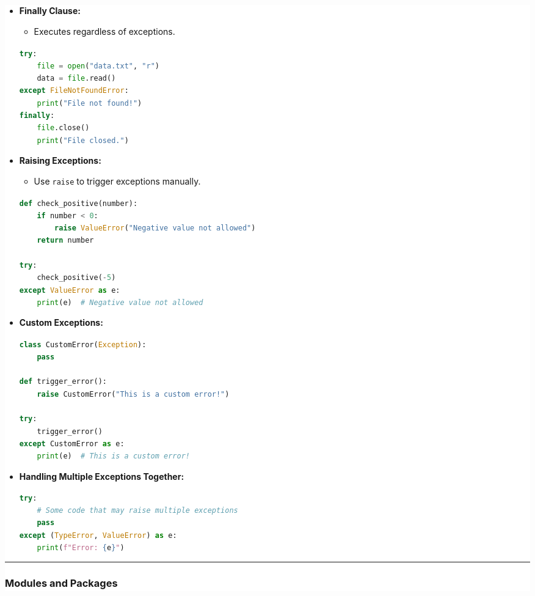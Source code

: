 - **Finally Clause:**
  - Executes regardless of exceptions.
  
  ```python
  try:
      file = open("data.txt", "r")
      data = file.read()
  except FileNotFoundError:
      print("File not found!")
  finally:
      file.close()
      print("File closed.")
  ```

- **Raising Exceptions:**
  - Use `raise` to trigger exceptions manually.
  
  ```python
  def check_positive(number):
      if number < 0:
          raise ValueError("Negative value not allowed")
      return number
  
  try:
      check_positive(-5)
  except ValueError as e:
      print(e)  # Negative value not allowed
  ```

- **Custom Exceptions:**
  
  ```python
  class CustomError(Exception):
      pass
  
  def trigger_error():
      raise CustomError("This is a custom error!")
  
  try:
      trigger_error()
  except CustomError as e:
      print(e)  # This is a custom error!
  ```

- **Handling Multiple Exceptions Together:**
  
  ```python
  try:
      # Some code that may raise multiple exceptions
      pass
  except (TypeError, ValueError) as e:
      print(f"Error: {e}")
  ```

---

### Modules and Packages
